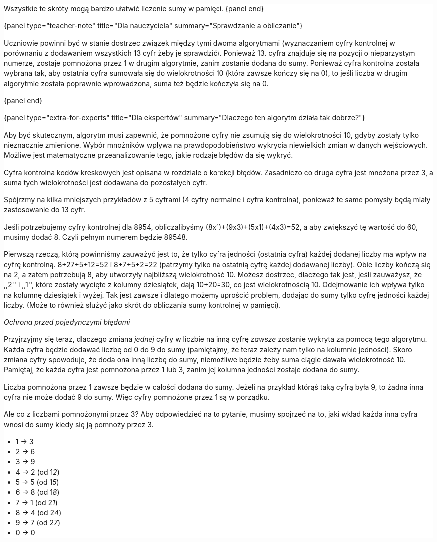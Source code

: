 Wszystkie te skróty mogą bardzo ułatwić liczenie sumy w pamięci.
{panel end}

{panel type="teacher-note" title="Dla nauczyciela" summary="Sprawdzanie a obliczanie"}

Uczniowie powinni być w stanie dostrzec związek między tymi dwoma algorytmami (wyznaczaniem cyfry kontrolnej w porównaniu z dodawaniem wszystkich 13 cyfr żeby je sprawdzić). Ponieważ 13. cyfra znajduje się na pozycji o nieparzystym numerze, zostaje pomnożona przez 1 w drugim algorytmie, zanim zostanie dodana do sumy.
Ponieważ cyfra kontrolna została wybrana tak, aby ostatnia cyfra sumowała się do wielokrotności 10 (która zawsze kończy się na 0), to jeśli liczba w drugim algorytmie została poprawnie wprowadzona, suma też będzie kończyła się na 0.

{panel end}


{panel type="extra-for-experts" title="Dla ekspertów" summary="Dlaczego ten algorytm działa tak dobrze?"}

Aby być skutecznym, algorytm musi zapewnić, że pomnożone cyfry nie zsumują się do wielokrotności 10, gdyby zostały tylko nieznacznie zmienione. Wybór mnożników wpływa na prawdopodobieństwo wykrycia niewielkich zmian w danych wejściowych. Możliwe jest matematyczne przeanalizowanie tego, jakie rodzaje błędów da się wykryć.

Cyfra kontrolna kodów kreskowych jest opisana w [rozdziale o korekcji błędów](chapters/coding-error-control.html). Zasadniczo co druga cyfra jest mnożona przez 3, a suma tych wielokrotności jest dodawana do pozostałych cyfr.

Spójrzmy na kilka mniejszych przykładów z 5 cyframi (4 cyfry normalne i cyfra kontrolna), ponieważ te same pomysły będą miały zastosowanie do 13 cyfr.

Jeśli potrzebujemy cyfry kontrolnej dla 8954, obliczalibyśmy (8x1)+(9x3)+(5x1)+(4x3)=52, a aby zwiększyć tę wartość do 60, musimy dodać 8. Czyli pełnym numerem będzie 89548.

Pierwszą rzeczą, którą powinniśmy zauważyć jest to, że tylko cyfra jedności (ostatnia cyfra) każdej dodanej liczby ma wpływ na cyfrę kontrolną. 8+27+5+12=52 i 8+7+5+2=22 (patrzymy tylko na ostatnią cyfrę każdej dodawanej liczby). Obie liczby kończą się na 2, a zatem potrzebują 8, aby utworzyły najbliższą wielokrotność 10. Możesz dostrzec, dlaczego tak jest, jeśli zauważysz, że ,,2'' i ,,1'', które zostały wycięte z kolumny dziesiątek, dają 10+20=30, co jest wielokrotnością 10. Odejmowanie ich wpływa tylko na kolumnę dziesiątek i wyżej. Tak jest zawsze i dlatego możemy uprościć problem, dodając do sumy tylko cyfrę jedności każdej liczby. (Może to również służyć jako skrót do obliczania sumy kontrolnej w pamięci).

*Ochrona przed pojedynczymi błędami*

Przyjrzyjmy się teraz, dlaczego zmiana *jednej* cyfry w liczbie na inną cyfrę *zawsze* zostanie wykryta za pomocą tego algorytmu. Każda cyfra będzie dodawać liczbę od 0 do 9 do sumy (pamiętajmy, że teraz zależy nam tylko na kolumnie jedności). Skoro zmiana cyfry spowoduje, że doda ona inną liczbę do sumy, niemożliwe będzie żeby suma ciągle dawała wielokrotność 10. Pamiętaj, że każda cyfra jest pomnożona przez 1 lub 3, zanim jej kolumna jedności zostaje dodana do sumy.

Liczba pomnożona przez 1 zawsze będzie w całości dodana do sumy. Jeżeli na przykład którąś taką cyfrą była 9, to żadna inna cyfra nie może dodać 9 do sumy. Więc cyfry pomnożone przez 1 są w porządku.

Ale co z liczbami pomnożonymi przez 3? Aby odpowiedzieć na to pytanie, musimy spojrzeć na to, jaki wkład każda inna cyfra wnosi do sumy kiedy się ją pomnoży przez 3.

- 1 -> 3
- 2 -> 6
- 3 -> 9
- 4 -> 2 (od 1*2*)
- 5 -> 5 (od 1*5*)
- 6 -> 8 (od 1*8*)
- 7 -> 1 (od 2*1*)
- 8 -> 4 (od 2*4*)
- 9 -> 7 (od 2*7*)
- 0 -> 0
